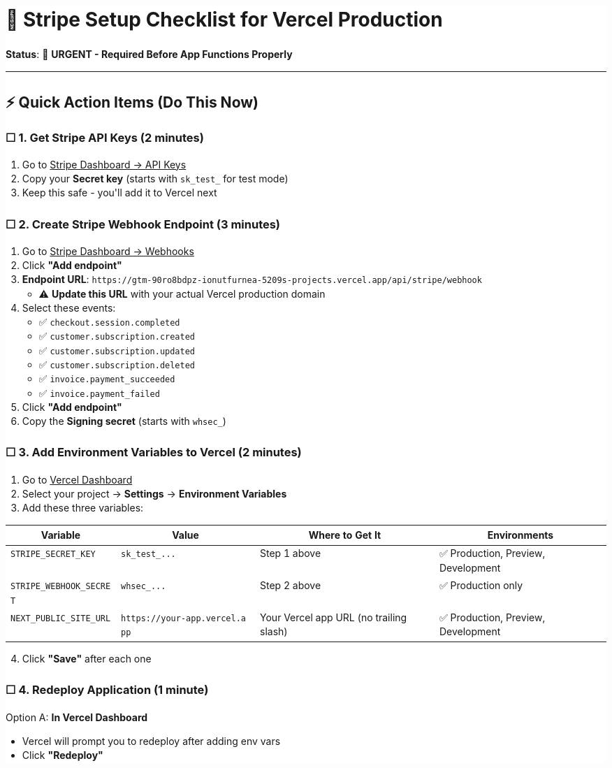 # 🎯 Stripe Setup Checklist for Vercel Production

**Status**: 🚨 **URGENT - Required Before App Functions Properly**

---

## ⚡ Quick Action Items (Do This Now)

### ☐ 1. Get Stripe API Keys (2 minutes)

1. Go to [Stripe Dashboard → API Keys](https://dashboard.stripe.com/apikeys)
2. Copy your **Secret key** (starts with `sk_test_` for test mode)
3. Keep this safe - you'll add it to Vercel next

### ☐ 2. Create Stripe Webhook Endpoint (3 minutes)

1. Go to [Stripe Dashboard → Webhooks](https://dashboard.stripe.com/webhooks)
2. Click **"Add endpoint"**
3. **Endpoint URL**: `https://gtm-90ro8bdpz-ionutfurnea-5209s-projects.vercel.app/api/stripe/webhook`
   - ⚠️ **Update this URL** with your actual Vercel production domain
4. Select these events:
   - ✅ `checkout.session.completed`
   - ✅ `customer.subscription.created`
   - ✅ `customer.subscription.updated`
   - ✅ `customer.subscription.deleted`
   - ✅ `invoice.payment_succeeded`
   - ✅ `invoice.payment_failed`
5. Click **"Add endpoint"**
6. Copy the **Signing secret** (starts with `whsec_`)

### ☐ 3. Add Environment Variables to Vercel (2 minutes)

1. Go to [Vercel Dashboard](https://vercel.com/dashboard)
2. Select your project → **Settings** → **Environment Variables**
3. Add these three variables:

| Variable | Value | Where to Get It | Environments |
|----------|-------|----------------|--------------|
| `STRIPE_SECRET_KEY` | `sk_test_...` | Step 1 above | ✅ Production, Preview, Development |
| `STRIPE_WEBHOOK_SECRET` | `whsec_...` | Step 2 above | ✅ Production only |
| `NEXT_PUBLIC_SITE_URL` | `https://your-app.vercel.app` | Your Vercel app URL (no trailing slash) | ✅ Production, Preview, Development |

4. Click **"Save"** after each one

### ☐ 4. Redeploy Application (1 minute)

Option A: **In Vercel Dashboard**
- Vercel will prompt you to redeploy after adding env vars
- Click **"Redeploy"**

